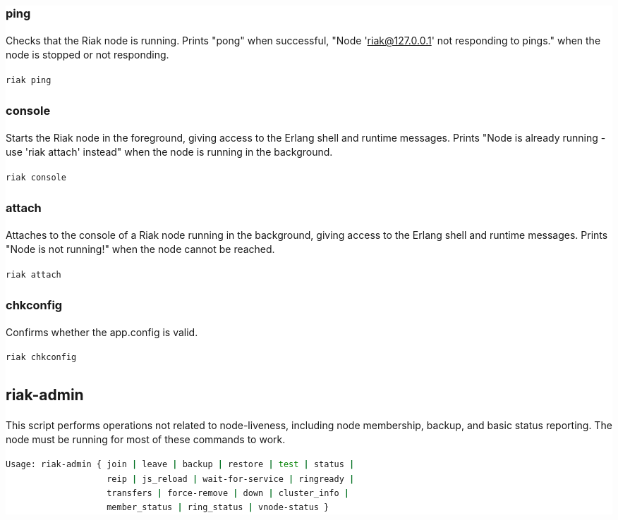 
### ping

Checks that the Riak node is running. Prints "pong" when successful, "Node
'riak@127.0.0.1' not responding to pings." when the node is stopped or not
responding.


```bash
riak ping
```


### console

Starts the Riak node in the foreground, giving access to the Erlang shell and
runtime messages. Prints "Node is already running - use 'riak attach' instead"
when the node is running in the background.


```bash
riak console
```


### attach

Attaches to the console of a Riak node running in the background, giving access
to the Erlang shell and runtime messages. Prints "Node is not running!" when the
node cannot be reached.



```bash
riak attach
```


### chkconfig

Confirms whether the app.config is valid.


```bash
riak chkconfig
```


## riak-admin

This script performs operations not related to node-liveness, including node
membership, backup, and basic status reporting.  The node must be running for
most of these commands to work.


```bash
Usage: riak-admin { join | leave | backup | restore | test | status |
                    reip | js_reload | wait-for-service | ringready |
                    transfers | force-remove | down | cluster_info | 
                    member_status | ring_status | vnode-status }
```
